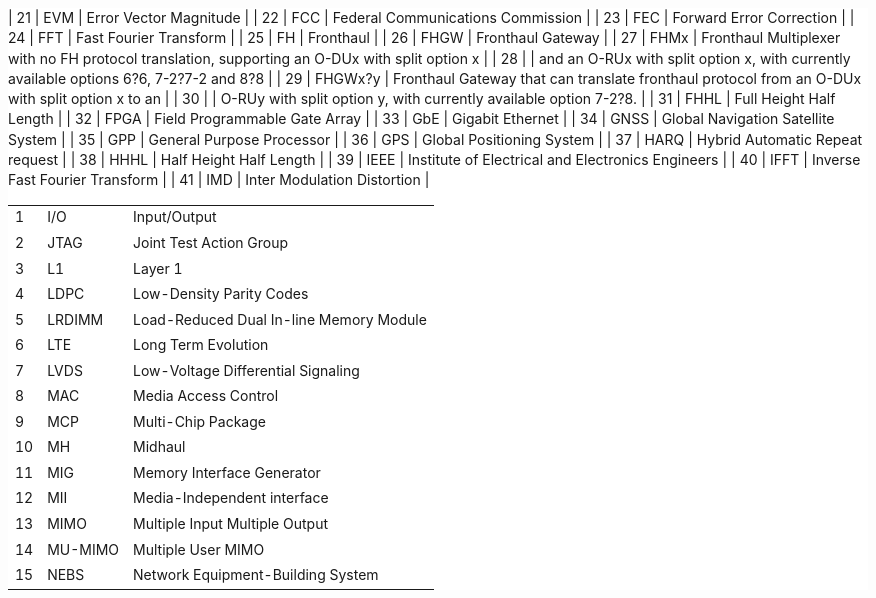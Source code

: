 | 21 | EVM | Error Vector Magnitude |
| 22 | FCC | Federal Communications Commission |
| 23 | FEC | Forward Error Correction |
| 24 | FFT | Fast Fourier Transform |
| 25 | FH | Fronthaul |
| 26 | FHGW | Fronthaul Gateway |
| 27 | FHMx | Fronthaul Multiplexer with no FH protocol translation, supporting an O-DUx with split option x |
| 28 |  | and an O-RUx with split option x, with currently available options 6?6, 7-2?7-2 and 8?8 |
| 29 | FHGWx?y | Fronthaul Gateway that can translate fronthaul protocol from an O-DUx with split option x to an |
| 30 |  | O-RUy with split option y, with currently available option 7-2?8. |
| 31 | FHHL | Full Height Half Length |
| 32 | FPGA | Field Programmable Gate Array |
| 33 | GbE | Gigabit Ethernet |
| 34 | GNSS | Global Navigation Satellite System |
| 35 | GPP | General Purpose Processor |
| 36 | GPS | Global Positioning System |
| 37 | HARQ | Hybrid Automatic Repeat request |
| 38 | HHHL | Half Height Half Length |
| 39 | IEEE | Institute of Electrical and Electronics Engineers |
| 40 | IFFT | Inverse Fast Fourier Transform |
| 41 | IMD | Inter Modulation Distortion |

|  |  |  |
| --- | --- | --- |
| 1 | I/O | Input/Output |
| 2 | JTAG | Joint Test Action Group |
| 3 | L1 | Layer 1 |
| 4 | LDPC | Low-Density Parity Codes |
| 5 | LRDIMM | Load-Reduced Dual In-line Memory Module |
| 6 | LTE | Long Term Evolution |
| 7 | LVDS | Low-Voltage Differential Signaling |
| 8 | MAC | Media Access Control |
| 9 | MCP | Multi-Chip Package |
| 10 | MH | Midhaul |
| 11 | MIG | Memory Interface Generator |
| 12 | MII | Media-Independent interface |
| 13 | MIMO | Multiple Input Multiple Output |
| 14 | MU-MIMO | Multiple User MIMO |
| 15 | NEBS | Network Equipment-Building System |